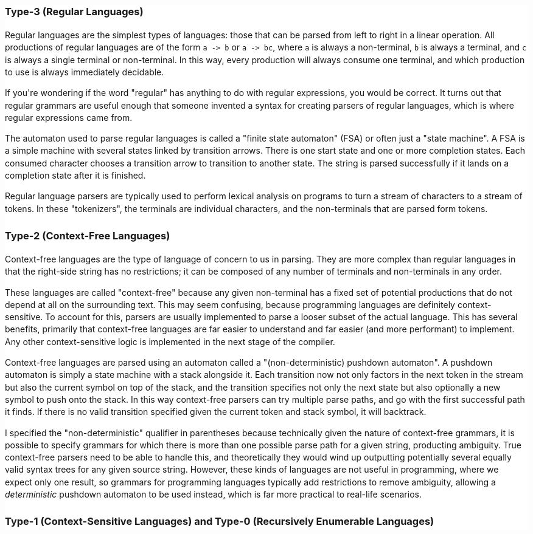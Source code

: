 ### Type-3 (Regular Languages)
 
Regular languages are the simplest types of languages: those that can be parsed from left to right in a linear operation. All productions of regular languages are of the form `a -> b` or `a -> bc`, where `a` is always a non-terminal, `b` is always a terminal, and `c` is always a single terminal or non-terminal. In this way, every production will always consume one terminal, and which production to use is always immediately decidable.
 
If you're wondering if the word "regular" has anything to do with regular expressions, you would be correct. It turns out that regular grammars are useful enough that someone invented a syntax for creating parsers of regular languages, which is where regular expressions came from.
 
The automaton used to parse regular languages is called a "finite state automaton" (FSA) or often just a "state machine". A FSA is a simple machine with several states linked by transition arrows. There is one start state and one or more completion states. Each consumed character chooses a transition arrow to transition to another state. The string is parsed successfully if it lands on a completion state after it is finished.
 
Regular language parsers are typically used to perform lexical analysis on programs to turn a stream of characters to a stream of tokens. In these "tokenizers", the terminals are individual characters, and the non-terminals that are parsed form tokens.

### Type-2 (Context-Free Languages)

Context-free languages are the type of language of concern to us in parsing. They are more complex than regular languages in that the right-side string has no restrictions; it can be composed of any number of terminals and non-terminals in any order.

These languages are called "context-free" because any given non-terminal has a fixed set of potential productions that do not depend at all on the surrounding text. This may seem confusing, because programming languages are definitely context-sensitive. To account for this, parsers are usually implemented to parse a looser subset of the actual language. This has several benefits, primarily that context-free languages are far easier to understand and far easier (and more performant) to implement. Any other context-sensitive logic is implemented in the next stage of the compiler.

Context-free languages are parsed using an automaton called a "(non-deterministic) pushdown automaton". A pushdown automaton is simply a state machine with a stack alongside it. Each transition now not only factors in the next token in the stream but also the current symbol on top of the stack, and the transition specifies not only the next state but also optionally a new symbol to push onto the stack. In this way context-free parsers can try multiple parse paths, and go with the first successful path it finds. If there is no valid transition specified given the current token and stack symbol, it will backtrack.

I specified the "non-deterministic" qualifier in parentheses because technically given the nature of context-free grammars, it is possible to specify grammars for which there is more than one possible parse path for a given string, producting ambiguity. True context-free parsers need to be able to handle this, and theoretically they would wind up outputting potentially several equally valid syntax trees for any given source string. However, these kinds of languages are not useful in programming, where we expect only one result, so grammars for programming languages typically add restrictions to remove ambiguity, allowing a *deterministic* pushdown automaton to be used instead, which is far more practical to real-life scenarios.

### Type-1 (Context-Sensitive Languages) and Type-0 (Recursively Enumerable Languages)
